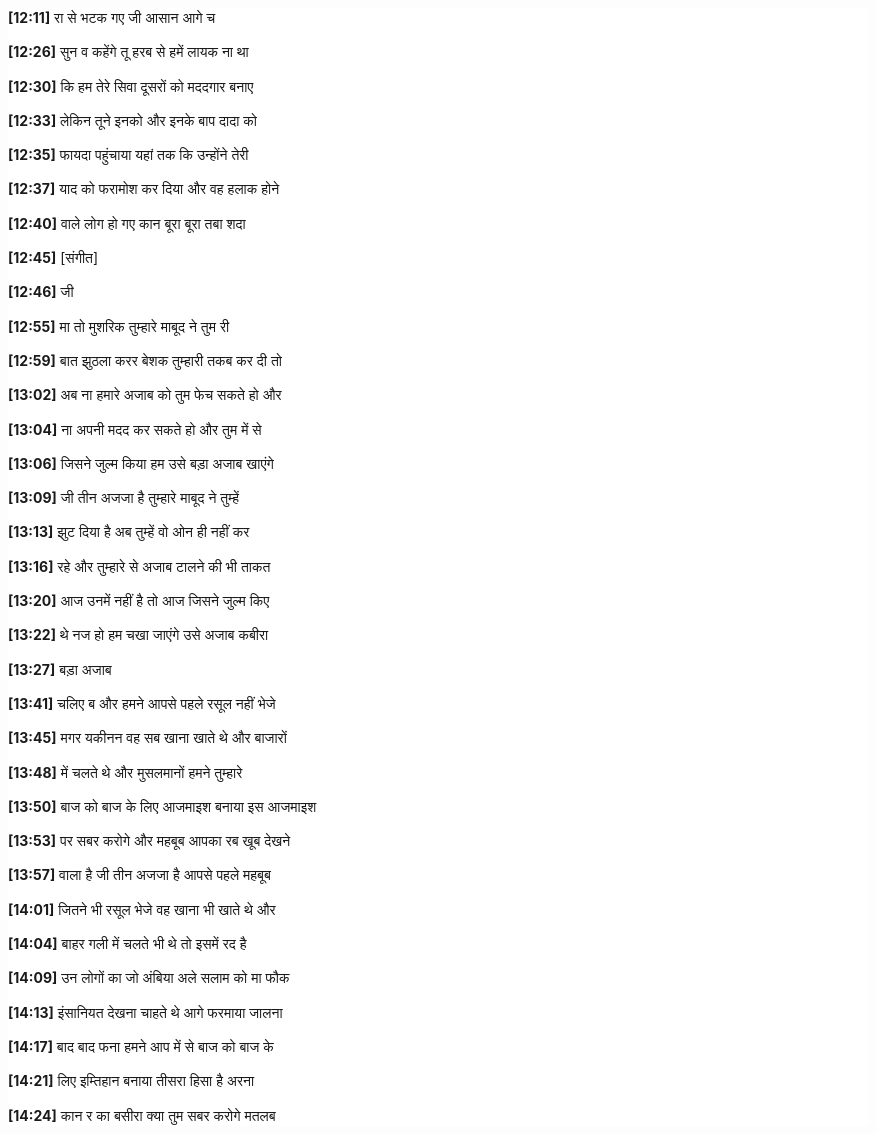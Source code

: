 **[12:11]** रा से भटक गए जी आसान आगे च

**[12:26]** सुन व कहेंगे तू हरब से हमें लायक ना था

**[12:30]** कि हम तेरे सिवा दूसरों को मददगार बनाए

**[12:33]** लेकिन तूने इनको और इनके बाप दादा को

**[12:35]** फायदा पहुंचाया यहां तक कि उन्होंने तेरी

**[12:37]** याद को फरामोश कर दिया और वह हलाक होने

**[12:40]** वाले लोग हो गए कान बूरा बूरा तबा शदा

**[12:45]** [संगीत]

**[12:46]** जी

**[12:55]** मा तो मुशरिक तुम्हारे माबूद ने तुम री

**[12:59]** बात झुठला करर बेशक तुम्हारी तकब कर दी तो

**[13:02]** अब ना हमारे अजाब को तुम फेच सकते हो और

**[13:04]** ना अपनी मदद कर सकते हो और तुम में से

**[13:06]** जिसने जुल्म किया हम उसे बड़ा अजाब खाएंगे

**[13:09]** जी तीन अजजा है तुम्हारे माबूद ने तुम्हें

**[13:13]** झुट दिया है अब तुम्हें वो ओन ही नहीं कर

**[13:16]** रहे और तुम्हारे से अजाब टालने की भी ताकत

**[13:20]** आज उनमें नहीं है तो आज जिसने जुल्म किए

**[13:22]** थे नज हो हम चखा जाएंगे उसे अजाब कबीरा

**[13:27]** बड़ा अजाब

**[13:41]** चलिए ब और हमने आपसे पहले रसूल नहीं भेजे

**[13:45]** मगर यकीनन वह सब खाना खाते थे और बाजारों

**[13:48]** में चलते थे और मुसलमानों हमने तुम्हारे

**[13:50]** बाज को बाज के लिए आजमाइश बनाया इस आजमाइश

**[13:53]** पर सबर करोगे और महबूब आपका रब खूब देखने

**[13:57]** वाला है जी तीन अजजा है आपसे पहले महबूब

**[14:01]** जितने भी रसूल भेजे वह खाना भी खाते थे और

**[14:04]** बाहर गली में चलते भी थे तो इसमें रद है

**[14:09]** उन लोगों का जो अंबिया अले सलाम को मा फौक

**[14:13]** इंसानियत देखना चाहते थे आगे फरमाया जालना

**[14:17]** बाद बाद फना हमने आप में से बाज को बाज के

**[14:21]** लिए इम्तिहान बनाया तीसरा हिसा है अरना

**[14:24]** कान र का बसीरा क्या तुम सबर करोगे मतलब
